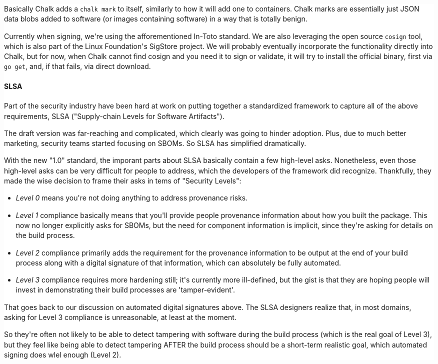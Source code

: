 Basically Chalk adds a `chalk mark` to itself, similarly to how it
will add one to containers. Chalk marks are essentially just JSON data
blobs added to software (or images containing software) in a way that
is totally benign.

Currently when signing, we're using the afforementioned In-Toto
standard. We are also leveraging the open source `cosign` tool, which
is also part of the Linux Foundation's SigStore project. We will
probably eventually incorporate the functionality directly into Chalk,
but for now, when Chalk cannot find cosign and you need it to sign or
validate, it will try to install the official binary, first via `go
get`, and, if that fails, via direct download.

#### SLSA

Part of the security industry have been hard at work on putting
together a standardized framework to capture all of the above
requirements, SLSA ("Supply-chain Levels for Software Artifacts").

The draft version was far-reaching and complicated, which clearly was
going to hinder adoption. Plus, due to much better marketing, security
teams started focusing on SBOMs. So SLSA has simplified dramatically.

With the new "1.0" standard, the imporant parts about SLSA basically
contain a few high-level asks. Nonetheless, even those high-level asks
can be very difficult for people to address, which the developers of
the framework did recognize. Thankfully, they made the wise decision
to frame their asks in tems of "Security Levels":

- *Level 0* means you're not doing anything to address provenance
   risks.

- *Level 1* compliance basically means that you'll provide people
   provenance information about how you built the package. This now no
   longer explicitly asks for SBOMs, but the need for component
   information is implicit, since they're asking for details on the
   build process.

- *Level 2* compliance primarily adds the requirement for the
   provenance information to be output at the end of your build
   process along with a digital signature of that information, which
   can absolutely be fully automated.

- *Level 3* compliance requires more hardening still; it's currently
   more ill-defined, but the gist is that they are hoping people will
   invest in demonstrating their build processes are 'tamper-evident'.

That goes back to our discussion on automated digital signatures
above. The SLSA designers realize that, in most domains, asking for
Level 3 compliance is unreasonable, at least at the moment.

So they're often not likely to be able to detect tampering with
software during the build process (which is the real goal of Level 3),
but they feel like being able to detect tampering AFTER the build
process should be a short-term realistic goal, which automated signing
does wlel enough (Level 2).
